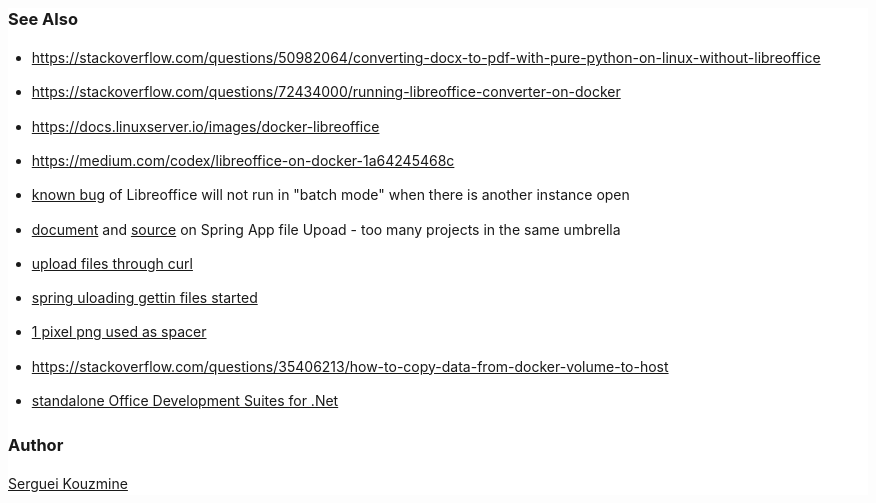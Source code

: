 ### See Also



  * https://stackoverflow.com/questions/50982064/converting-docx-to-pdf-with-pure-python-on-linux-without-libreoffice
  * https://stackoverflow.com/questions/72434000/running-libreoffice-converter-on-docker  

  * https://docs.linuxserver.io/images/docker-libreoffice
  * https://medium.com/codex/libreoffice-on-docker-1a64245468c
  * [known bug](https://bugs.documentfoundation.org/show_bug.cgi?id=37531&redirected_from=fdo) of Libreoffice will not run in "batch mode" when there is another instance open
  * [document](https://www.baeldung.com/spring-file-upload) and [source](https://github.com/eugenp/tutorials/tree/master/spring-web-modules/spring-mvc-java) on Spring App file Upoad - too many projects in the same umbrella
  * [upload files through curl](https://medium.com/@petehouston/upload-files-with-curl-93064dcccc76)
  * [spring uloading gettin files started](https://spring.io/guides/gs/uploading-files/)
  * [1 pixel png used as spacer](https://commons.wikimedia.org/wiki/File:1x1.png)
  * https://stackoverflow.com/questions/35406213/how-to-copy-data-from-docker-volume-to-host
  * [standalone Office Development Suites for .Net](https://www.e-iceblue.com/Introduce/spire-office-for-net-free.html)

### Author
[Serguei Kouzmine](kouzmine_serguei@yahoo.com)
